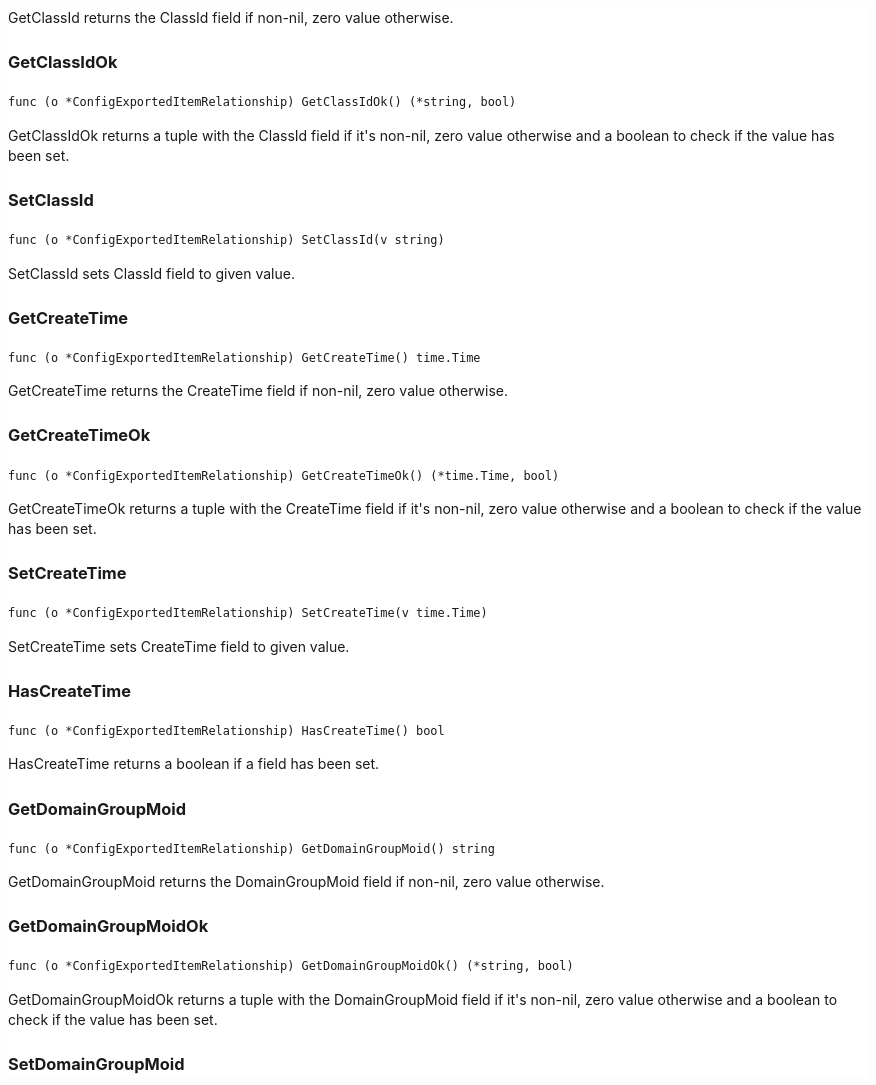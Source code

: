 GetClassId returns the ClassId field if non-nil, zero value otherwise.

### GetClassIdOk

`func (o *ConfigExportedItemRelationship) GetClassIdOk() (*string, bool)`

GetClassIdOk returns a tuple with the ClassId field if it's non-nil, zero value otherwise
and a boolean to check if the value has been set.

### SetClassId

`func (o *ConfigExportedItemRelationship) SetClassId(v string)`

SetClassId sets ClassId field to given value.


### GetCreateTime

`func (o *ConfigExportedItemRelationship) GetCreateTime() time.Time`

GetCreateTime returns the CreateTime field if non-nil, zero value otherwise.

### GetCreateTimeOk

`func (o *ConfigExportedItemRelationship) GetCreateTimeOk() (*time.Time, bool)`

GetCreateTimeOk returns a tuple with the CreateTime field if it's non-nil, zero value otherwise
and a boolean to check if the value has been set.

### SetCreateTime

`func (o *ConfigExportedItemRelationship) SetCreateTime(v time.Time)`

SetCreateTime sets CreateTime field to given value.

### HasCreateTime

`func (o *ConfigExportedItemRelationship) HasCreateTime() bool`

HasCreateTime returns a boolean if a field has been set.

### GetDomainGroupMoid

`func (o *ConfigExportedItemRelationship) GetDomainGroupMoid() string`

GetDomainGroupMoid returns the DomainGroupMoid field if non-nil, zero value otherwise.

### GetDomainGroupMoidOk

`func (o *ConfigExportedItemRelationship) GetDomainGroupMoidOk() (*string, bool)`

GetDomainGroupMoidOk returns a tuple with the DomainGroupMoid field if it's non-nil, zero value otherwise
and a boolean to check if the value has been set.

### SetDomainGroupMoid
